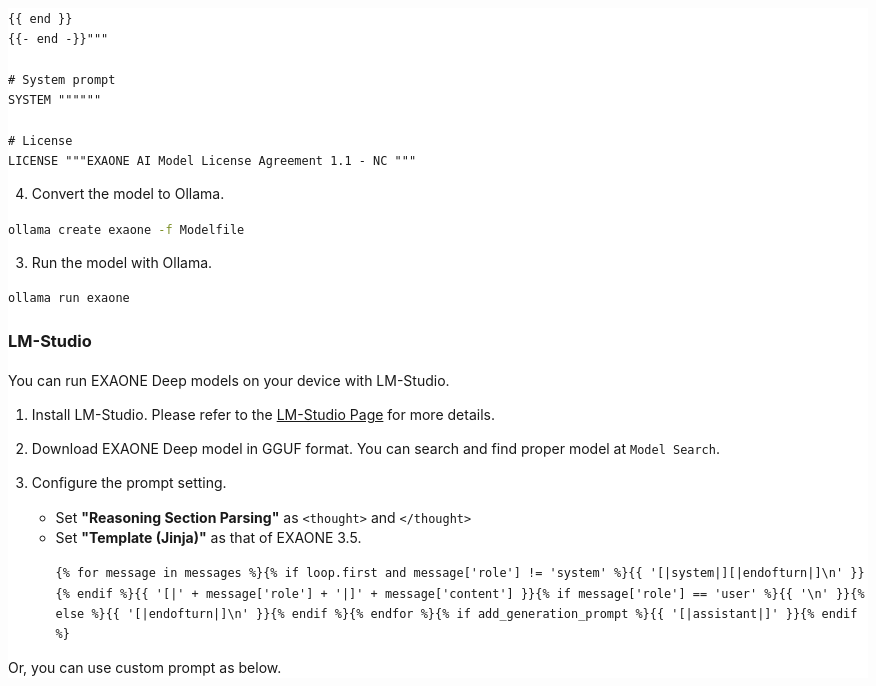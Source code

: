 ```text
{{ end }}
{{- end -}}"""

# System prompt
SYSTEM """"""

# License
LICENSE """EXAONE AI Model License Agreement 1.1 - NC """
```

4. Convert the model to Ollama.
```bash
ollama create exaone -f Modelfile
```

3. Run the model with Ollama.
```bash
ollama run exaone
```

### LM-Studio

You can run EXAONE Deep models on your device with LM-Studio.

1. Install LM-Studio. Please refer to the [LM-Studio Page](https://lmstudio.ai/) for more details.

2. Download EXAONE Deep model in GGUF format. You can search and find proper model at `Model Search`.

3. Configure the prompt setting. 
    - Set **"Reasoning Section Parsing"** as `<thought>` and `</thought>`
    - Set **"Template (Jinja)"** as that of EXAONE 3.5.
        ```
        {% for message in messages %}{% if loop.first and message['role'] != 'system' %}{{ '[|system|][|endofturn|]\n' }}{% endif %}{{ '[|' + message['role'] + '|]' + message['content'] }}{% if message['role'] == 'user' %}{{ '\n' }}{% else %}{{ '[|endofturn|]\n' }}{% endif %}{% endfor %}{% if add_generation_prompt %}{{ '[|assistant|]' }}{% endif %}
        ```

Or, you can use custom prompt as below.
<p>